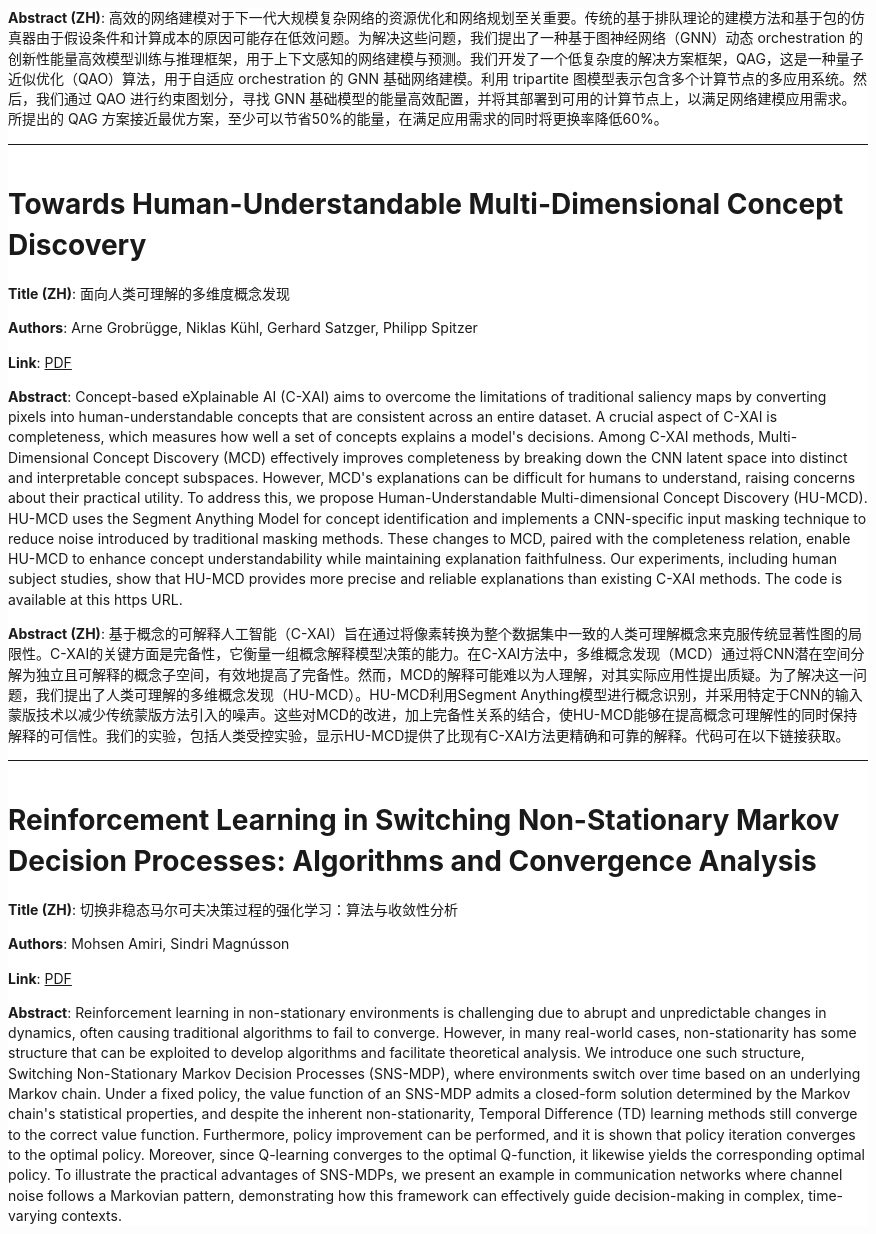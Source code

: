 **Abstract (ZH)**: 高效的网络建模对于下一代大规模复杂网络的资源优化和网络规划至关重要。传统的基于排队理论的建模方法和基于包的仿真器由于假设条件和计算成本的原因可能存在低效问题。为解决这些问题，我们提出了一种基于图神经网络（GNN）动态 orchestration 的创新性能量高效模型训练与推理框架，用于上下文感知的网络建模与预测。我们开发了一个低复杂度的解决方案框架，QAG，这是一种量子近似优化（QAO）算法，用于自适应 orchestration 的 GNN 基础网络建模。利用 tripartite 图模型表示包含多个计算节点的多应用系统。然后，我们通过 QAO 进行约束图划分，寻找 GNN 基础模型的能量高效配置，并将其部署到可用的计算节点上，以满足网络建模应用需求。所提出的 QAG 方案接近最优方案，至少可以节省50%的能量，在满足应用需求的同时将更换率降低60%。 

---
# Towards Human-Understandable Multi-Dimensional Concept Discovery 

**Title (ZH)**: 面向人类可理解的多维度概念发现 

**Authors**: Arne Grobrügge, Niklas Kühl, Gerhard Satzger, Philipp Spitzer  

**Link**: [PDF](https://arxiv.org/pdf/2503.18629)  

**Abstract**: Concept-based eXplainable AI (C-XAI) aims to overcome the limitations of traditional saliency maps by converting pixels into human-understandable concepts that are consistent across an entire dataset. A crucial aspect of C-XAI is completeness, which measures how well a set of concepts explains a model's decisions. Among C-XAI methods, Multi-Dimensional Concept Discovery (MCD) effectively improves completeness by breaking down the CNN latent space into distinct and interpretable concept subspaces. However, MCD's explanations can be difficult for humans to understand, raising concerns about their practical utility. To address this, we propose Human-Understandable Multi-dimensional Concept Discovery (HU-MCD). HU-MCD uses the Segment Anything Model for concept identification and implements a CNN-specific input masking technique to reduce noise introduced by traditional masking methods. These changes to MCD, paired with the completeness relation, enable HU-MCD to enhance concept understandability while maintaining explanation faithfulness. Our experiments, including human subject studies, show that HU-MCD provides more precise and reliable explanations than existing C-XAI methods. The code is available at this https URL. 

**Abstract (ZH)**: 基于概念的可解释人工智能（C-XAI）旨在通过将像素转换为整个数据集中一致的人类可理解概念来克服传统显著性图的局限性。C-XAI的关键方面是完备性，它衡量一组概念解释模型决策的能力。在C-XAI方法中，多维概念发现（MCD）通过将CNN潜在空间分解为独立且可解释的概念子空间，有效地提高了完备性。然而，MCD的解释可能难以为人理解，对其实际应用性提出质疑。为了解决这一问题，我们提出了人类可理解的多维概念发现（HU-MCD）。HU-MCD利用Segment Anything模型进行概念识别，并采用特定于CNN的输入蒙版技术以减少传统蒙版方法引入的噪声。这些对MCD的改进，加上完备性关系的结合，使HU-MCD能够在提高概念可理解性的同时保持解释的可信性。我们的实验，包括人类受控实验，显示HU-MCD提供了比现有C-XAI方法更精确和可靠的解释。代码可在以下链接获取。 

---
# Reinforcement Learning in Switching Non-Stationary Markov Decision Processes: Algorithms and Convergence Analysis 

**Title (ZH)**: 切换非稳态马尔可夫决策过程的强化学习：算法与收敛性分析 

**Authors**: Mohsen Amiri, Sindri Magnússon  

**Link**: [PDF](https://arxiv.org/pdf/2503.18607)  

**Abstract**: Reinforcement learning in non-stationary environments is challenging due to abrupt and unpredictable changes in dynamics, often causing traditional algorithms to fail to converge. However, in many real-world cases, non-stationarity has some structure that can be exploited to develop algorithms and facilitate theoretical analysis. We introduce one such structure, Switching Non-Stationary Markov Decision Processes (SNS-MDP), where environments switch over time based on an underlying Markov chain. Under a fixed policy, the value function of an SNS-MDP admits a closed-form solution determined by the Markov chain's statistical properties, and despite the inherent non-stationarity, Temporal Difference (TD) learning methods still converge to the correct value function. Furthermore, policy improvement can be performed, and it is shown that policy iteration converges to the optimal policy. Moreover, since Q-learning converges to the optimal Q-function, it likewise yields the corresponding optimal policy. To illustrate the practical advantages of SNS-MDPs, we present an example in communication networks where channel noise follows a Markovian pattern, demonstrating how this framework can effectively guide decision-making in complex, time-varying contexts. 
